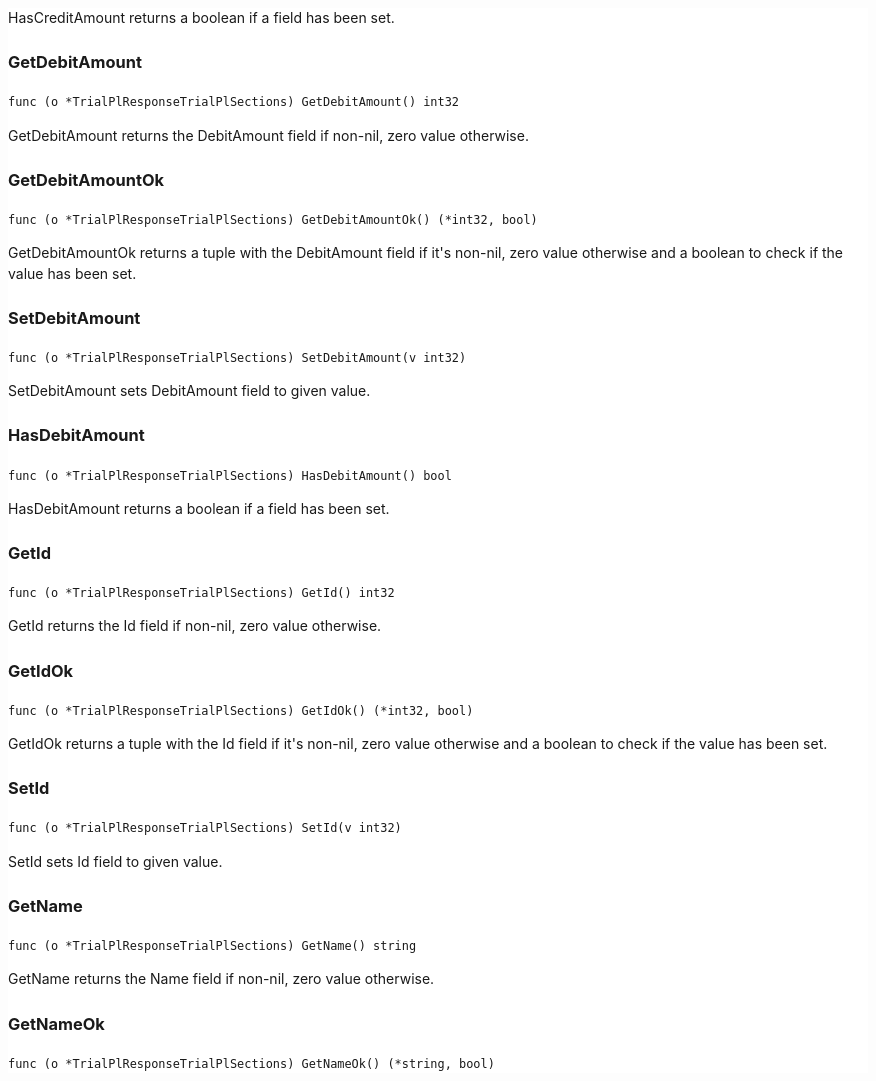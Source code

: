 HasCreditAmount returns a boolean if a field has been set.

### GetDebitAmount

`func (o *TrialPlResponseTrialPlSections) GetDebitAmount() int32`

GetDebitAmount returns the DebitAmount field if non-nil, zero value otherwise.

### GetDebitAmountOk

`func (o *TrialPlResponseTrialPlSections) GetDebitAmountOk() (*int32, bool)`

GetDebitAmountOk returns a tuple with the DebitAmount field if it's non-nil, zero value otherwise
and a boolean to check if the value has been set.

### SetDebitAmount

`func (o *TrialPlResponseTrialPlSections) SetDebitAmount(v int32)`

SetDebitAmount sets DebitAmount field to given value.

### HasDebitAmount

`func (o *TrialPlResponseTrialPlSections) HasDebitAmount() bool`

HasDebitAmount returns a boolean if a field has been set.

### GetId

`func (o *TrialPlResponseTrialPlSections) GetId() int32`

GetId returns the Id field if non-nil, zero value otherwise.

### GetIdOk

`func (o *TrialPlResponseTrialPlSections) GetIdOk() (*int32, bool)`

GetIdOk returns a tuple with the Id field if it's non-nil, zero value otherwise
and a boolean to check if the value has been set.

### SetId

`func (o *TrialPlResponseTrialPlSections) SetId(v int32)`

SetId sets Id field to given value.


### GetName

`func (o *TrialPlResponseTrialPlSections) GetName() string`

GetName returns the Name field if non-nil, zero value otherwise.

### GetNameOk

`func (o *TrialPlResponseTrialPlSections) GetNameOk() (*string, bool)`
